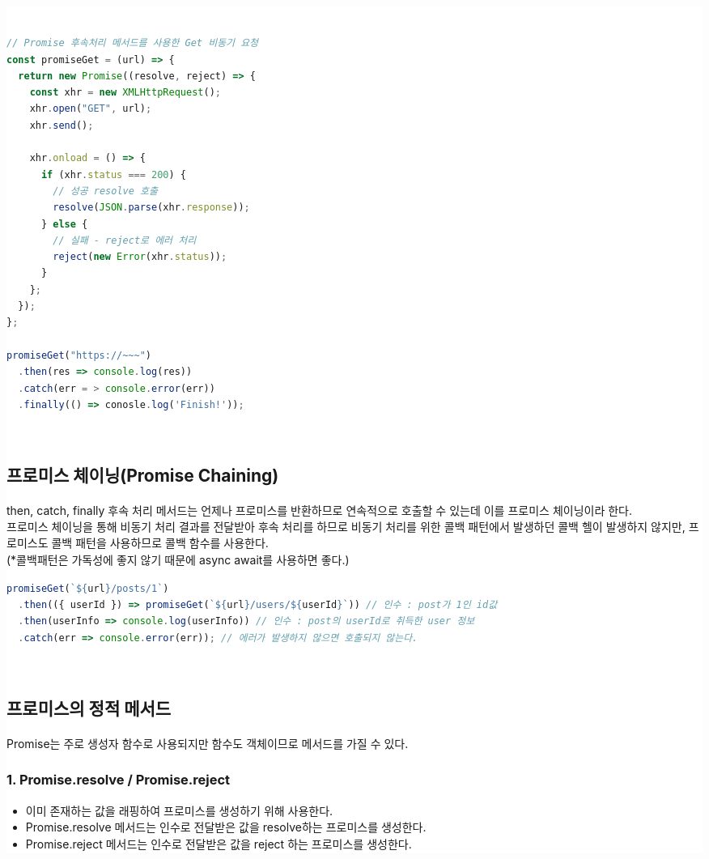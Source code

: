 <br>

```js
// Promise 후속처리 메서드를 사용한 Get 비동기 요청
const promiseGet = (url) => {
  return new Promise((resolve, reject) => {
    const xhr = new XMLHttpRequest();
    xhr.open("GET", url);
    xhr.send();

    xhr.onload = () => {
      if (xhr.status === 200) {
        // 성공 resolve 호출
        resolve(JSON.parse(xhr.response));
      } else {
        // 실패 - reject로 에러 처리
        reject(new Error(xhr.status));
      }
    };
  });
};

promiseGet("https://~~~")
  .then(res => console.log(res))
  .catch(err = > console.error(err))
  .finally(() => conosle.log('Finish!'));
```

<br>

## 프로미스 체이닝(Promise Chaining)
then, catch, finally 후속 처리 메서드는 언제나 프로미스를 반환하므로 연속적으로 호출할 수 있는데 이를 프로미스 체이닝이라 한다. <br> 
프로미스 체이닝을 통해 비동기 처리 결과를 전달받아 후속 처리를 하므로 비동기 처리를 위한 콜백 패턴에서 발생하던 콜백 헬이 발생하지 않지만, 프로미스도 콜백 패턴을 사용하므로 콜백 함수를 사용한다. <br>
(*콜백패턴은 가독성에 좋지 않기 때문에 async await를 사용하면 좋다.)

```js
promiseGet(`${url}/posts/1`)
  .then(({ userId }) => promiseGet(`${url}/users/${userId}`)) // 인수 : post가 1인 id값
  .then(userInfo => console.log(userInfo)) // 인수 : post의 userId로 취득한 user 정보
  .catch(err => console.error(err)); // 에러가 발생하지 않으면 호출되지 않는다.
```

<br>

## 프로미스의 정적 메서드
Promise는 주로 생성자 함수로 사용되지만 함수도 객체이므로 메서드를 가질 수 있다.

### 1. Promise.resolve / Promise.reject
- 이미 존재하는 값을 래핑하여 프로미스를 생성하기 위해 사용한다. <br>
- Promise.resolve 메서드는 인수로 전달받은 값을 resolve하는 프로미스를 생성한다.<br>
- Promise.reject 메서드는 인수로 전달받은 값을 reject 하는 프로미스를 생성한다.<br>
